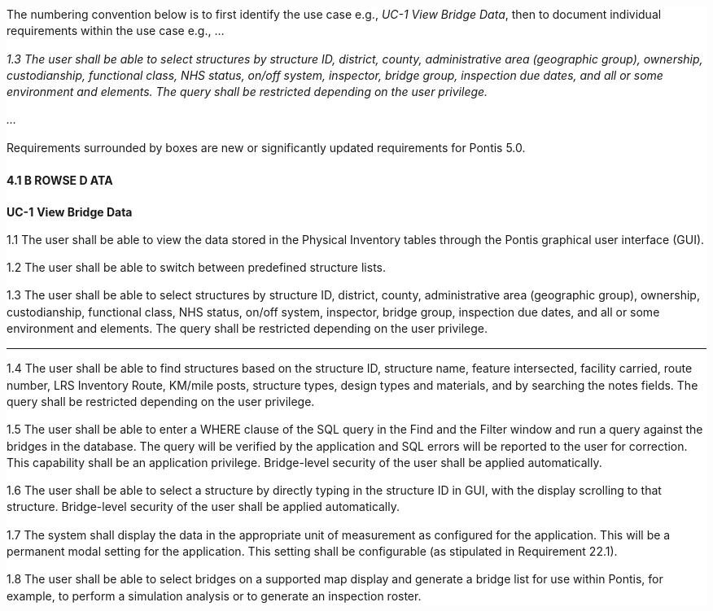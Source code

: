 The numbering convention below is to first identify the use case e.g., _UC-1 View_
_Bridge Data_, then to document individual requirements within the use case e.g.,
…

_1.3 The user shall be able to select structures by structure ID, district, county,_
_administrative area (geographic group), ownership, custodianship, functional class, NHS_
_status, on/off system, inspector, bridge group, inspection due dates, and all or some_
_environment and elements. The query shall be restricted depending on the user privilege._

_…_

Requirements surrounded by boxes are new or significantly updated
requirements for Pontis 5.0.

#### 4.1 B ROWSE D ATA

**UC-1** **View Bridge Data**

1.1 The user shall be able to view the data stored in the Physical Inventory tables
through the Pontis graphical user interface (GUI).

1.2 The user shall be able to switch between predefined structure lists.

1.3 The user shall be able to select structures by structure ID, district, county,
administrative area (geographic group), ownership, custodianship, functional
class, NHS status, on/off system, inspector, bridge group, inspection due
dates, and all or some environment and elements. The query shall be
restricted depending on the user privilege.


-----




1.4 The user shall be able to find structures based on the structure ID, structure
name, feature intersected, facility carried, route number, LRS Inventory Route,
KM/mile posts, structure types, design types and materials, and by searching
the notes fields. The query shall be restricted depending on the user privilege.

1.5 The user shall be able to enter a WHERE clause of the SQL query in the Find
and the Filter window and run a query against the bridges in the database.
The query will be verified by the application and SQL errors will be reported
to the user for correction. This capability shall be an application privilege.
Bridge-level security of the user shall be applied automatically.

1.6 The user shall be able to select a structure by directly typing in the structure
ID in GUI, with the display scrolling to that structure. Bridge-level security of
the user shall be applied automatically.

1.7 The system shall display the data in the appropriate unit of measurement as
configured for the application. This will be a permanent modal setting for the
application. This setting shall be configurable (as stipulated in Requirement
22.1).

1.8 The user shall be able to select bridges on a supported map display and
generate a bridge list for use within Pontis, for example, to perform a
simulation analysis or to generate an inspection roster.
